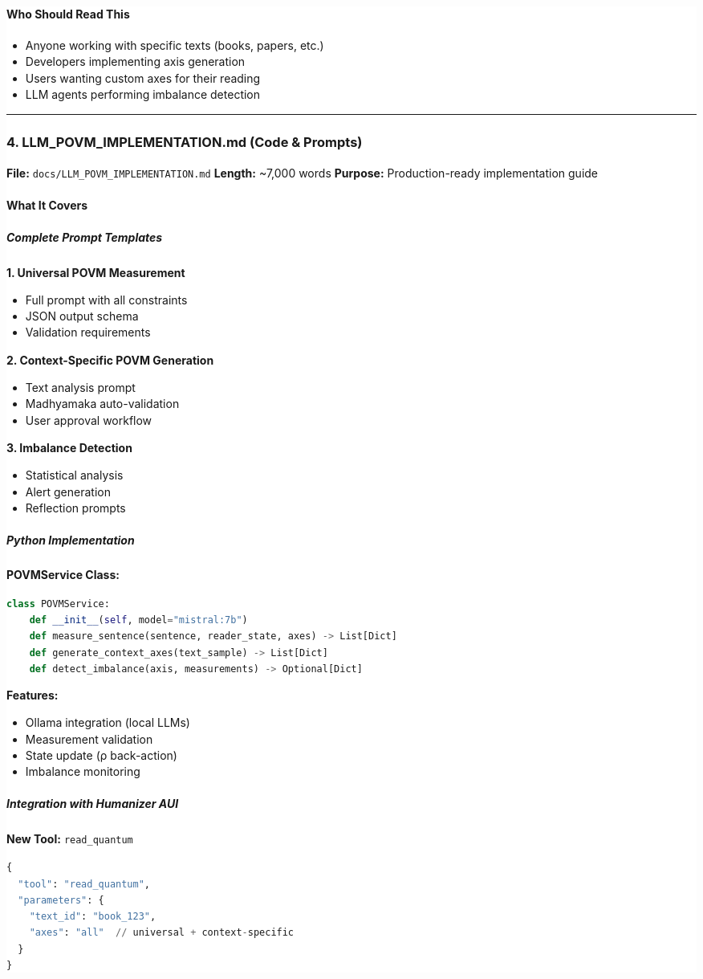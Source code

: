 #### Who Should Read This

- Anyone working with specific texts (books, papers, etc.)
- Developers implementing axis generation
- Users wanting custom axes for their reading
- LLM agents performing imbalance detection

---

### 4. LLM_POVM_IMPLEMENTATION.md (Code & Prompts)
**File:** `docs/LLM_POVM_IMPLEMENTATION.md`
**Length:** ~7,000 words
**Purpose:** Production-ready implementation guide

#### What It Covers

##### Complete Prompt Templates

**1. Universal POVM Measurement**
- Full prompt with all constraints
- JSON output schema
- Validation requirements

**2. Context-Specific POVM Generation**
- Text analysis prompt
- Madhyamaka auto-validation
- User approval workflow

**3. Imbalance Detection**
- Statistical analysis
- Alert generation
- Reflection prompts

##### Python Implementation

**POVMService Class:**
```python
class POVMService:
    def __init__(self, model="mistral:7b")
    def measure_sentence(sentence, reader_state, axes) -> List[Dict]
    def generate_context_axes(text_sample) -> List[Dict]
    def detect_imbalance(axis, measurements) -> Optional[Dict]
```

**Features:**
- Ollama integration (local LLMs)
- Measurement validation
- State update (ρ back-action)
- Imbalance monitoring

##### Integration with Humanizer AUI

**New Tool:** `read_quantum`

```python
{
  "tool": "read_quantum",
  "parameters": {
    "text_id": "book_123",
    "axes": "all"  // universal + context-specific
  }
}
```
